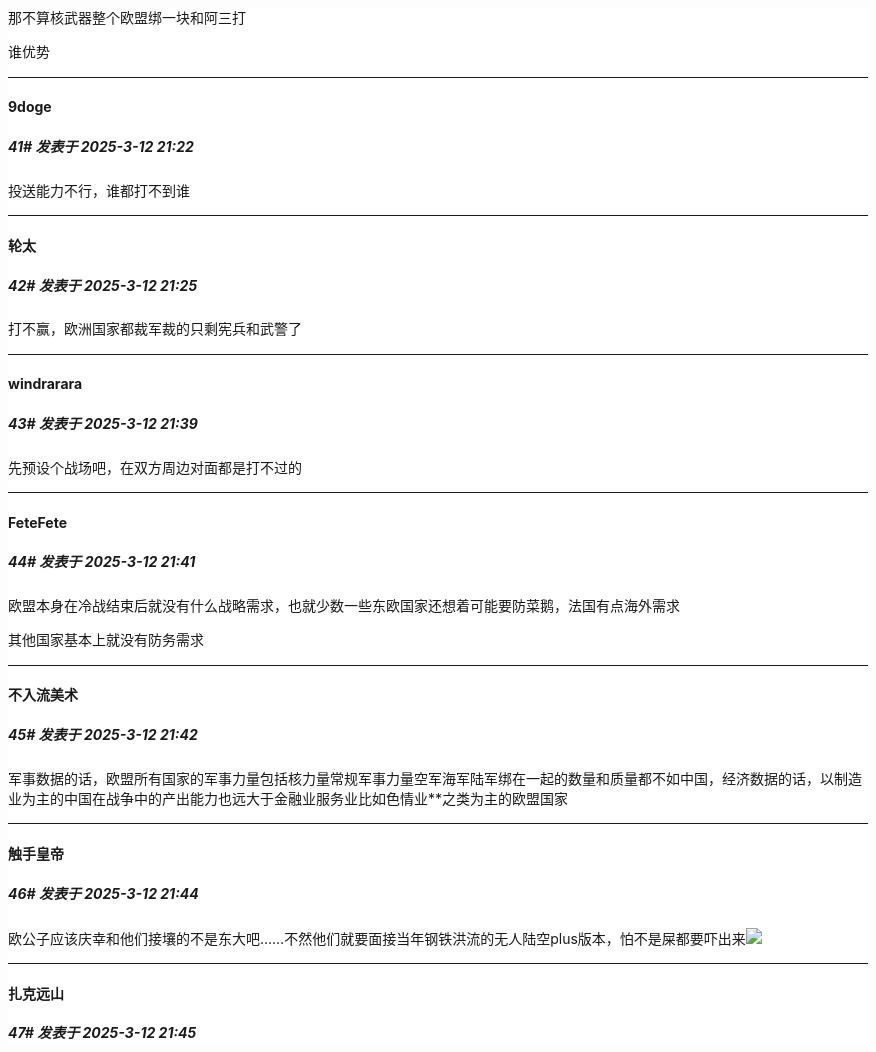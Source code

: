 那不算核武器整个欧盟绑一块和阿三打

谁优势


*****

####  9doge  
##### 41#       发表于 2025-3-12 21:22

投送能力不行，谁都打不到谁

*****

####  轮太  
##### 42#       发表于 2025-3-12 21:25

打不赢，欧洲国家都裁军裁的只剩宪兵和武警了


*****

####  windrarara  
##### 43#       发表于 2025-3-12 21:39

先预设个战场吧，在双方周边对面都是打不过的

*****

####  FeteFete  
##### 44#       发表于 2025-3-12 21:41

欧盟本身在冷战结束后就没有什么战略需求，也就少数一些东欧国家还想着可能要防菜鹅，法国有点海外需求

其他国家基本上就没有防务需求

*****

####  不入流美术  
##### 45#       发表于 2025-3-12 21:42

军事数据的话，欧盟所有国家的军事力量包括核力量常规军事力量空军海军陆军绑在一起的数量和质量都不如中国，经济数据的话，以制造业为主的中国在战争中的产出能力也远大于金融业服务业比如色情业**之类为主的欧盟国家


*****

####  触手皇帝  
##### 46#       发表于 2025-3-12 21:44

欧公子应该庆幸和他们接壤的不是东大吧……不然他们就要面接当年钢铁洪流的无人陆空plus版本，怕不是屎都要吓出来<img src="https://static.saraba1st.com/image/smiley/face2017/136.png" referrerpolicy="no-referrer">

*****

####  扎克远山  
##### 47#       发表于 2025-3-12 21:45
